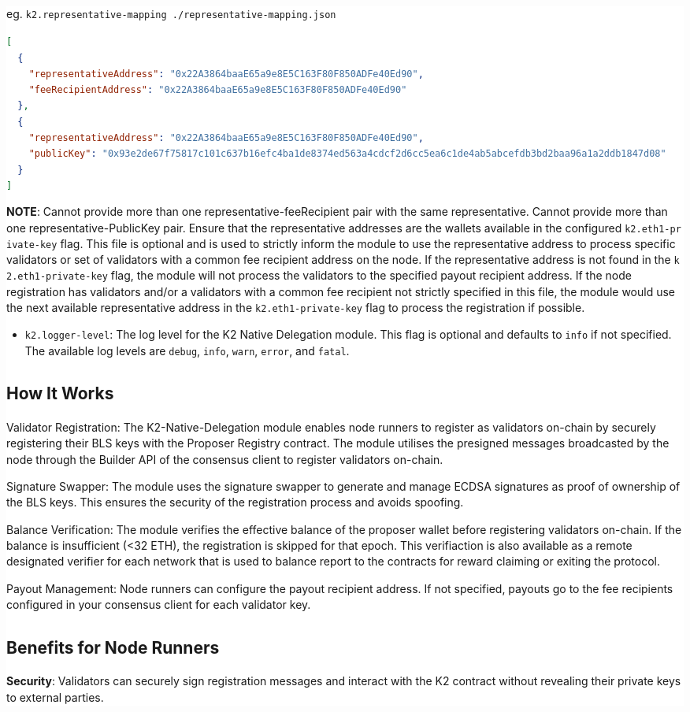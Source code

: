 eg. `k2.representative-mapping ./representative-mapping.json`

```json representative-mapping.json
[
  {
    "representativeAddress": "0x22A3864baaE65a9e8E5C163F80F850ADFe40Ed90",
    "feeRecipientAddress": "0x22A3864baaE65a9e8E5C163F80F850ADFe40Ed90"
  },
  {
    "representativeAddress": "0x22A3864baaE65a9e8E5C163F80F850ADFe40Ed90",
    "publicKey": "0x93e2de67f75817c101c637b16efc4ba1de8374ed563a4cdcf2d6cc5ea6c1de4ab5abcefdb3bd2baa96a1a2ddb1847d08"
  }
]
```

**NOTE**: Cannot provide more than one representative-feeRecipient pair with the same representative. Cannot provide more than one representative-PublicKey pair. Ensure that the representative addresses are the wallets available in the configured `k2.eth1-private-key` flag. This file is optional and is used to strictly inform the module to use the representative address to process specific validators or set of validators with a common fee recipient address on the node. If the representative address is not found in the `k2.eth1-private-key` flag, the module will not process the validators to the specified payout recipient address. If the node registration has validators and/or a validators with a common fee recipient not strictly specified in this file, the module would use the next available representative address in the `k2.eth1-private-key` flag to process the registration if possible.

- `k2.logger-level`: The log level for the K2 Native Delegation module. This flag is optional and defaults to `info` if not specified. The available log levels are `debug`, `info`, `warn`, `error`, and `fatal`.

## How It Works

Validator Registration: The K2-Native-Delegation module enables node runners to register as validators on-chain by securely registering their BLS keys with the Proposer Registry contract. The module utilises the presigned messages broadcasted by the node through the Builder API of the consensus client to register validators on-chain.

Signature Swapper: The module uses the signature swapper to generate and manage ECDSA signatures as proof of ownership of the BLS keys. This ensures the security of the registration process and avoids spoofing.

Balance Verification: The module verifies the effective balance of the proposer wallet before registering validators on-chain. If the balance is insufficient (<32 ETH), the registration is skipped for that epoch. This verifiaction is also available as a remote designated verifier for each network that is used to balance report to the contracts for reward claiming or exiting the protocol.


Payout Management: Node runners can configure the payout recipient address. If not specified, payouts go to the fee recipients configured in your consensus client for each validator key.

## Benefits for Node Runners

**Security**: Validators can securely sign registration messages and interact with the K2 contract without revealing their private keys to external parties.
